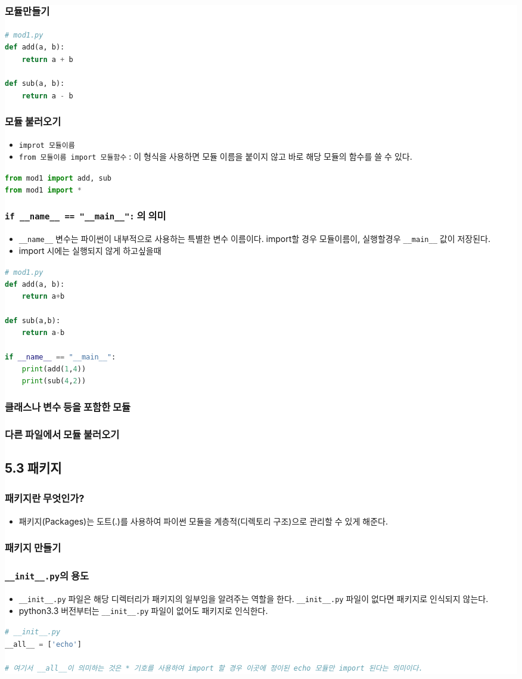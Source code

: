 ### 모듈만들기
```python
# mod1.py
def add(a, b):
    return a + b

def sub(a, b):
    return a - b
```

### 모듈 불러오기
- `improt 모듈이름`
- `from 모듈이름 import 모듈함수` : 이 형식을 사용하면 모듈 이름을 붙이지 않고 바로 해당 모듈의 함수를 쓸 수 있다.
```python
from mod1 import add, sub
from mod1 import *
```

### `if __name__ == "__main__":` 의 의미
- `__name__` 변수는 파이썬이 내부적으로 사용하는 특별한 변수 이름이다. import할 경우 모듈이름이, 실행할경우 `__main__` 값이 저장된다.
- import 시에는 실행되지 않게 하고싶을때
```python
# mod1.py
def add(a, b):
    return a+b

def sub(a,b):
    return a-b

if __name__ == "__main__":
    print(add(1,4))
    print(sub(4,2))
```

### 클래스나 변수 등을 포함한 모듈
### 다른 파일에서 모듈 불러오기

## 5.3 패키지
### 패키지란 무엇인가?
- 패키지(Packages)는 도트(.)를 사용하여 파이썬 모듈을 계층적(디렉토리 구조)으로 관리할 수 있게 해준다. 

### 패키지 만들기
### `__init__.py`의 용도
- `__init__.py` 파일은 해당 디렉터리가 패키지의 일부임을 알려주는 역할을 한다. `__init__.py` 파일이 없다면 패키지로 인식되지 않는다.
- python3.3 버전부터는  `__init__.py` 파일이 없어도 패키지로 인식한다.
```python
# __init__.py
__all__ = ['echo']

# 여기서 __all__이 의미하는 것은 * 기호를 사용하여 import 할 경우 이곳에 정이된 echo 모듈만 import 된다는 의미이다.
```
